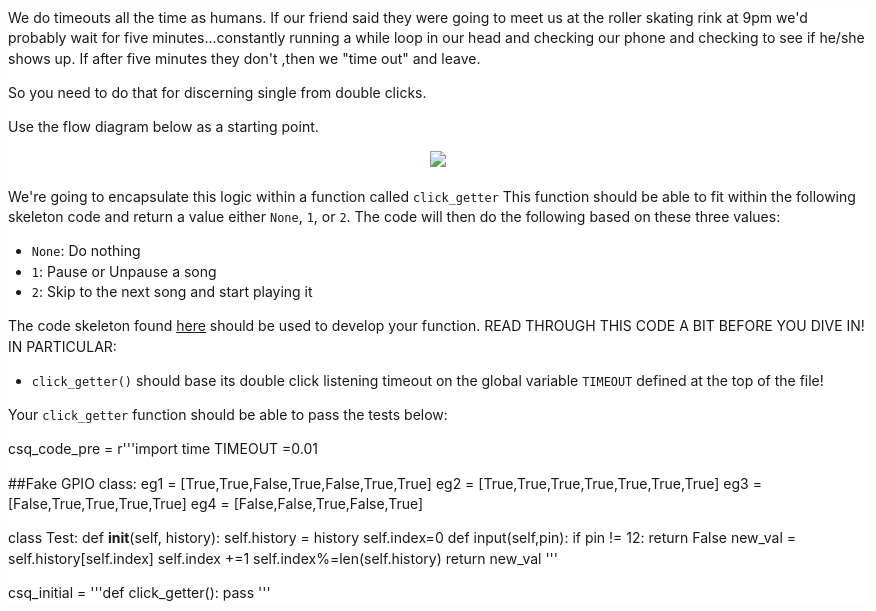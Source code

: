 We do timeouts all the time as humans. If our friend said they were going to meet us at the roller skating rink at 9pm we'd probably wait for five minutes...constantly running a while loop in our head and checking our phone and checking to see if he/she shows up.  If after five minutes they don't ,then we "time out" and leave.  

So you need to do that for discerning single from double clicks.  

Use the flow diagram below as a starting point.


<center>
<img src="CURRENT/double_click_state_flow.png" width=400/>
</center>

We're going to encapsulate this logic within a function called `click_getter`  This function should be able to fit within the following skeleton code and return a value either `None`, `1`, or `2`.  The code will then do the following based on these three values:

* `None`: Do nothing
* `1`: Pause or Unpause a song
* `2`: Skip to the next song and start playing it

The code skeleton found <a href="CURRENT/lab03.zip">here</a> should be used to develop your function.  READ THROUGH THIS CODE A BIT BEFORE YOU DIVE IN!  IN PARTICULAR:

* `click_getter()` should base its double click listening timeout on the global variable `TIMEOUT` defined at the top of the file!

Your `click_getter` function should be able to pass the tests below:

<question pythoncode>
csq_code_pre = r'''import time
TIMEOUT =0.01

##Fake GPIO class:
eg1 = [True,True,False,True,False,True,True]
eg2 = [True,True,True,True,True,True,True]
eg3 = [False,True,True,True,True]
eg4 = [False,False,True,False,True]

class Test:
    def __init__(self, history):
        self.history = history
        self.index=0
    def input(self,pin):
        if pin != 12:
            return False
        new_val = self.history[self.index]
        self.index +=1
        self.index%=len(self.history)
        return new_val
'''

csq_initial = '''def click_getter():
    pass
'''
